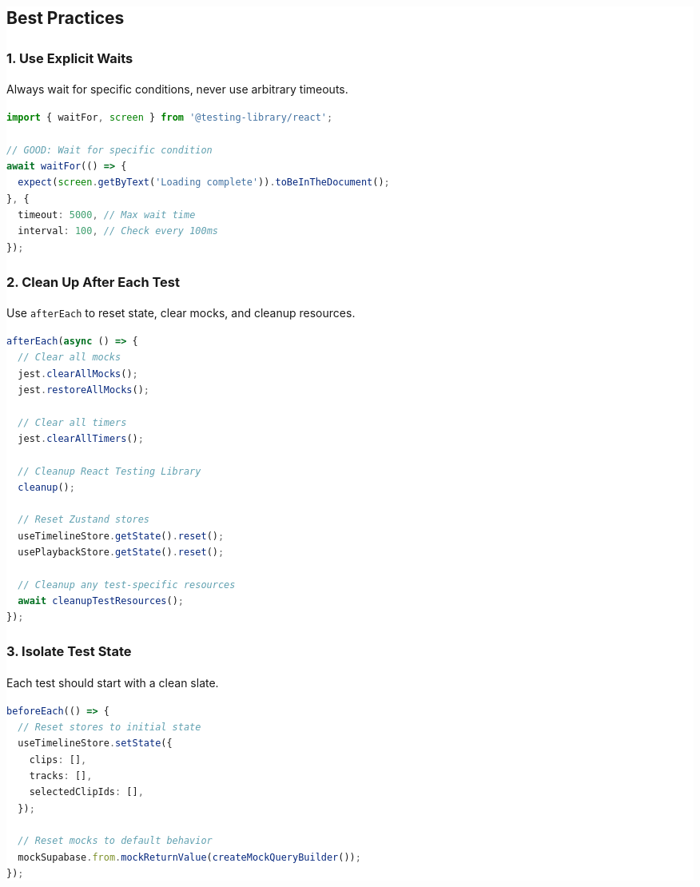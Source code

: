 
## Best Practices

### 1. Use Explicit Waits

Always wait for specific conditions, never use arbitrary timeouts.

```typescript
import { waitFor, screen } from '@testing-library/react';

// GOOD: Wait for specific condition
await waitFor(() => {
  expect(screen.getByText('Loading complete')).toBeInTheDocument();
}, {
  timeout: 5000, // Max wait time
  interval: 100, // Check every 100ms
});
```

### 2. Clean Up After Each Test

Use `afterEach` to reset state, clear mocks, and cleanup resources.

```typescript
afterEach(async () => {
  // Clear all mocks
  jest.clearAllMocks();
  jest.restoreAllMocks();

  // Clear all timers
  jest.clearAllTimers();

  // Cleanup React Testing Library
  cleanup();

  // Reset Zustand stores
  useTimelineStore.getState().reset();
  usePlaybackStore.getState().reset();

  // Cleanup any test-specific resources
  await cleanupTestResources();
});
```

### 3. Isolate Test State

Each test should start with a clean slate.

```typescript
beforeEach(() => {
  // Reset stores to initial state
  useTimelineStore.setState({
    clips: [],
    tracks: [],
    selectedClipIds: [],
  });

  // Reset mocks to default behavior
  mockSupabase.from.mockReturnValue(createMockQueryBuilder());
});
```
